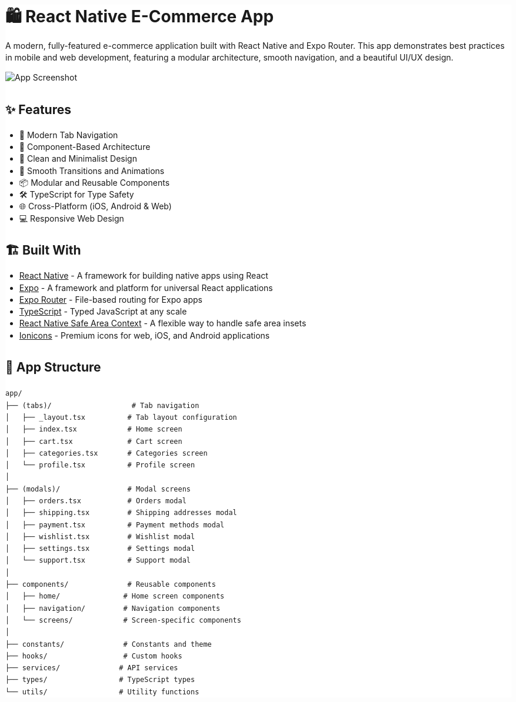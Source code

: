 # 🛍️ React Native E-Commerce App

A modern, fully-featured e-commerce application built with React Native and Expo Router. This app demonstrates best practices in mobile and web development, featuring a modular architecture, smooth navigation, and a beautiful UI/UX design.

![App Screenshot](screenshot.png)

## ✨ Features

- 📱 Modern Tab Navigation
- 🎯 Component-Based Architecture
- 🎨 Clean and Minimalist Design
- 🔄 Smooth Transitions and Animations
- 📦 Modular and Reusable Components
- 🛠️ TypeScript for Type Safety
- 🌐 Cross-Platform (iOS, Android & Web)
- 💻 Responsive Web Design

## 🏗️ Built With

- [React Native](https://reactnative.dev/) - A framework for building native apps using React
- [Expo](https://expo.dev/) - A framework and platform for universal React applications
- [Expo Router](https://docs.expo.dev/routing/introduction/) - File-based routing for Expo apps
- [TypeScript](https://www.typescriptlang.org/) - Typed JavaScript at any scale
- [React Native Safe Area Context](https://github.com/th3rdwave/react-native-safe-area-context) - A flexible way to handle safe area insets
- [Ionicons](https://ionic.io/ionicons) - Premium icons for web, iOS, and Android applications

## 📱 App Structure

```
app/
├── (tabs)/                   # Tab navigation
│   ├── _layout.tsx          # Tab layout configuration
│   ├── index.tsx            # Home screen
│   ├── cart.tsx             # Cart screen
│   ├── categories.tsx       # Categories screen
│   └── profile.tsx          # Profile screen
│
├── (modals)/                # Modal screens
│   ├── orders.tsx           # Orders modal
│   ├── shipping.tsx         # Shipping addresses modal
│   ├── payment.tsx          # Payment methods modal
│   ├── wishlist.tsx         # Wishlist modal
│   ├── settings.tsx         # Settings modal
│   └── support.tsx          # Support modal
│
├── components/              # Reusable components
│   ├── home/               # Home screen components
│   ├── navigation/         # Navigation components
│   └── screens/            # Screen-specific components
│
├── constants/              # Constants and theme
├── hooks/                  # Custom hooks
├── services/              # API services
├── types/                 # TypeScript types
└── utils/                 # Utility functions
```
